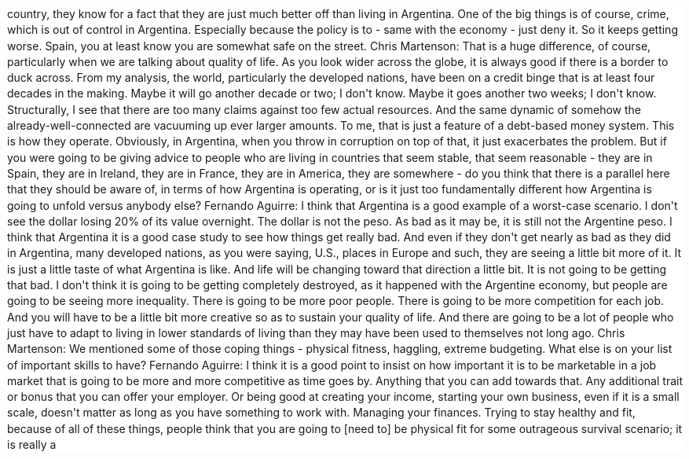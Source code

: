 country, they know for a fact that they are just much better off than
living in Argentina.
One of the big things is of course, crime, which is out of control in
Argentina. Especially because the policy is to - same with the economy - just deny it. So it keeps getting worse.
Spain, you at least know you
are somewhat safe on the street.
Chris Martenson: That is a huge difference, of course, particularly when
we are talking about quality of life.
As you look wider across the
globe, it is always good if there is a border to duck across. From my
analysis, the world, particularly the developed nations, have been on a
credit binge that is at least four decades in the making. Maybe it will
go another decade or two; I don't know. Maybe it goes another two weeks;
I don't know.
Structurally, I see that there are too many claims against
too few actual resources. And the same dynamic of somehow the
already-well-connected are vacuuming up ever larger amounts. To me, that
is just a feature of a debt-based money system.
This is how they
operate. Obviously, in Argentina, when you throw in corruption on top of
that, it just exacerbates the problem.
But if you were going to be giving advice to people who are living in
countries that seem stable, that seem reasonable - they are in Spain,
they are in Ireland, they are in France, they are in America, they are
somewhere - do you think that there is a parallel here that they should
be aware of, in terms of how Argentina is operating, or is it just too
fundamentally different how Argentina is going to unfold versus anybody
else?
Fernando Aguirre: I think that Argentina is a good example of a
worst-case scenario. I don't see the dollar losing 20% of its value
overnight.
The dollar is not the peso. As bad as it may be, it is still
not the Argentine peso. I think that Argentina it is a good case study
to see how things get really bad.
And even if they don't get nearly as
bad as they did in Argentina, many developed nations, as you were
saying, U.S., places in Europe and such, they are seeing a little bit
more of it. It is just a little taste of what Argentina is like. And
life will be changing toward that direction a little bit. It is not
going to be getting that bad.
I don't think it is going to be getting
completely destroyed, as it happened with the Argentine economy, but
people are going to be seeing more inequality. There is going to be more
poor people. There is going to be more competition for each job. And you
will have to be a little bit more creative so as to sustain your quality
of life.
And there are going to be a lot of people who just have to
adapt to living in lower standards of living than they may have been
used to themselves not long ago.
Chris Martenson: We mentioned some of those coping things - physical
fitness, haggling, extreme budgeting. What else is on your list of
important skills to have?
Fernando Aguirre: I think it is a good point to insist on how important
it is to be marketable in a job market that is going to be more and more
competitive as time goes by.
Anything that you can add towards that. Any
additional trait or bonus that you can offer your employer. Or being
good at creating your income, starting your own business, even if it is
a small scale, doesn't matter as long as you have something to work
with. Managing your finances.
Trying to stay healthy and fit, because of
all of these things, people think that you are going to [need to] be
physical fit for some outrageous survival scenario; it is really a
